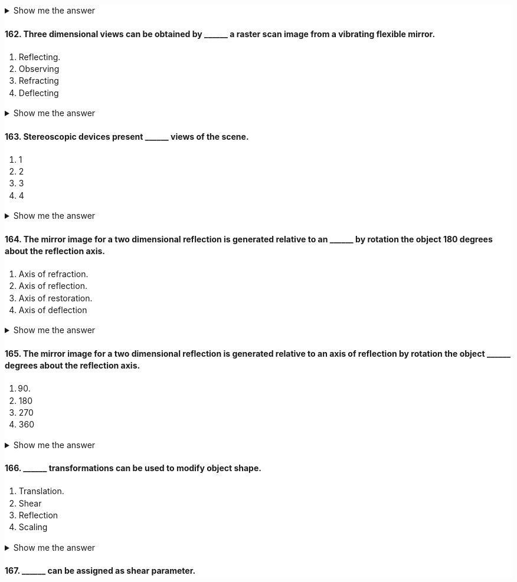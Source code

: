 <details><summary>Show me the answer</summary></details>

#### 162. Three dimensional views can be obtained by \_\_\_\_\_\_ a raster scan image from a vibrating flexible mirror.

1. Reflecting.
2. Observing
3. Refracting
4. Deflecting

<details><summary>Show me the answer</summary></details>

#### 163. Stereoscopic devices present \_\_\_\_\_\_ views of the scene.

1. 1
2. 2
3. 3
4. 4

<details><summary>Show me the answer</summary></details>

#### 164. The mirror image for a two dimensional reflection is generated relative to an \_\_\_\_\_\_ by rotation the object 180 degrees about the reflection axis.

1. Axis of refraction.
2. Axis of reflection.
3. Axis of restoration.
4. Axis of deflection

<details><summary>Show me the answer</summary></details>

#### 165. The mirror image for a two dimensional reflection is generated relative to an axis of reflection by rotation the object \_\_\_\_\_\_ degrees about the reflection axis.

1.
   90.
2. 180
3. 270
4. 360

<details><summary>Show me the answer</summary></details>

#### 166. \_\_\_\_\_\_ transformations can be used to modify object shape.

1. Translation.
2. Shear
3. Reflection
4. Scaling

<details><summary>Show me the answer</summary></details>

#### 167. \_\_\_\_\_\_ can be assigned as shear parameter.
